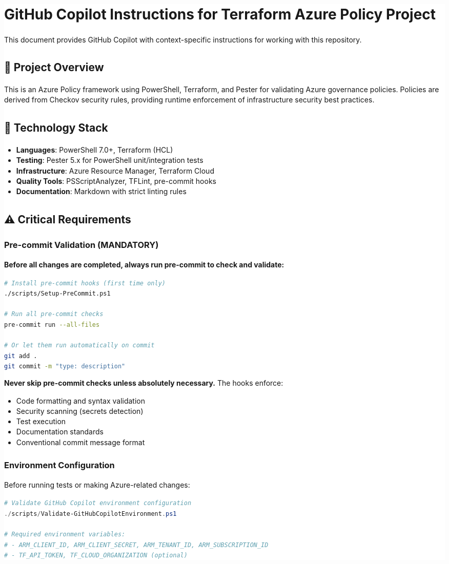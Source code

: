 # GitHub Copilot Instructions for Terraform Azure Policy Project

This document provides GitHub Copilot with context-specific instructions for working with this repository.

## 🎯 Project Overview

This is an Azure Policy framework using PowerShell, Terraform, and Pester for validating Azure governance policies. Policies are derived from Checkov security rules, providing runtime enforcement of infrastructure security best practices.

## 🔧 Technology Stack

- **Languages**: PowerShell 7.0+, Terraform (HCL)
- **Testing**: Pester 5.x for PowerShell unit/integration tests
- **Infrastructure**: Azure Resource Manager, Terraform Cloud
- **Quality Tools**: PSScriptAnalyzer, TFLint, pre-commit hooks
- **Documentation**: Markdown with strict linting rules

## ⚠️ Critical Requirements

### Pre-commit Validation (MANDATORY)

**Before all changes are completed, always run pre-commit to check and validate:**

```bash
# Install pre-commit hooks (first time only)
./scripts/Setup-PreCommit.ps1

# Run all pre-commit checks
pre-commit run --all-files

# Or let them run automatically on commit
git add .
git commit -m "type: description"
```

**Never skip pre-commit checks unless absolutely necessary.** The hooks enforce:

- Code formatting and syntax validation
- Security scanning (secrets detection)
- Test execution
- Documentation standards
- Conventional commit message format

### Environment Configuration

Before running tests or making Azure-related changes:

```powershell
# Validate GitHub Copilot environment configuration
./scripts/Validate-GitHubCopilotEnvironment.ps1

# Required environment variables:
# - ARM_CLIENT_ID, ARM_CLIENT_SECRET, ARM_TENANT_ID, ARM_SUBSCRIPTION_ID
# - TF_API_TOKEN, TF_CLOUD_ORGANIZATION (optional)
```
